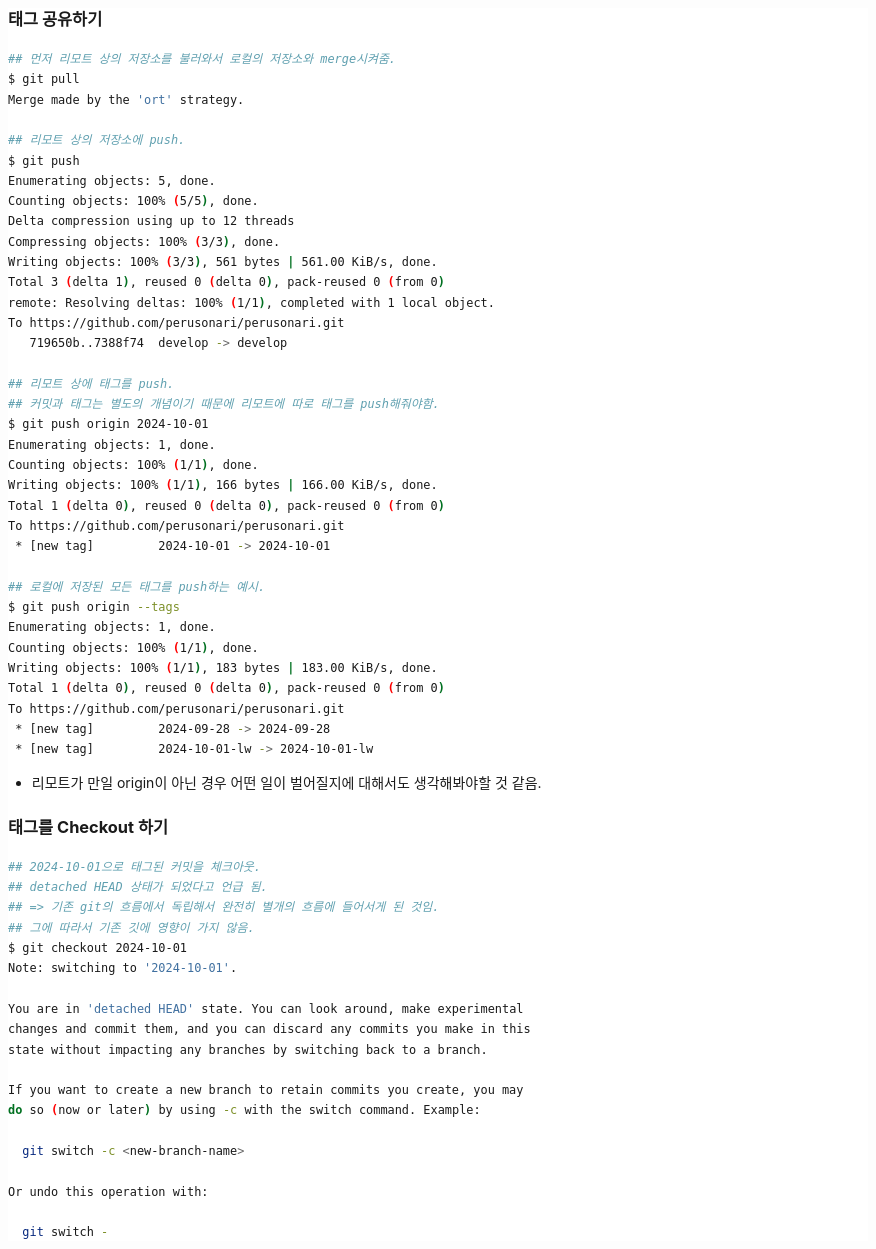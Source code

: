 ### **태그 공유하기**

```bash
## 먼저 리모트 상의 저장소를 불러와서 로컬의 저장소와 merge시켜줌.
$ git pull
Merge made by the 'ort' strategy.

## 리모트 상의 저장소에 push.
$ git push
Enumerating objects: 5, done.
Counting objects: 100% (5/5), done.
Delta compression using up to 12 threads
Compressing objects: 100% (3/3), done.
Writing objects: 100% (3/3), 561 bytes | 561.00 KiB/s, done.
Total 3 (delta 1), reused 0 (delta 0), pack-reused 0 (from 0)
remote: Resolving deltas: 100% (1/1), completed with 1 local object.
To https://github.com/perusonari/perusonari.git
   719650b..7388f74  develop -> develop

## 리모트 상에 태그를 push.
## 커밋과 태그는 별도의 개념이기 때문에 리모트에 따로 태그를 push해줘야함.
$ git push origin 2024-10-01
Enumerating objects: 1, done.
Counting objects: 100% (1/1), done.
Writing objects: 100% (1/1), 166 bytes | 166.00 KiB/s, done.
Total 1 (delta 0), reused 0 (delta 0), pack-reused 0 (from 0)
To https://github.com/perusonari/perusonari.git
 * [new tag]         2024-10-01 -> 2024-10-01
 
## 로컬에 저장된 모든 태그를 push하는 예시.
$ git push origin --tags
Enumerating objects: 1, done.
Counting objects: 100% (1/1), done.
Writing objects: 100% (1/1), 183 bytes | 183.00 KiB/s, done.
Total 1 (delta 0), reused 0 (delta 0), pack-reused 0 (from 0)
To https://github.com/perusonari/perusonari.git
 * [new tag]         2024-09-28 -> 2024-09-28
 * [new tag]         2024-10-01-lw -> 2024-10-01-lw

```

- 리모트가 만일 origin이 아닌 경우 어떤 일이 벌어질지에 대해서도 생각해봐야할 것 같음.

### **태그를 Checkout 하기**

```bash
## 2024-10-01으로 태그된 커밋을 체크아웃.
## detached HEAD 상태가 되었다고 언급 됨.
## => 기존 git의 흐름에서 독립해서 완전히 별개의 흐름에 들어서게 된 것임.
## 그에 따라서 기존 깃에 영향이 가지 않음.
$ git checkout 2024-10-01
Note: switching to '2024-10-01'.

You are in 'detached HEAD' state. You can look around, make experimental
changes and commit them, and you can discard any commits you make in this
state without impacting any branches by switching back to a branch.

If you want to create a new branch to retain commits you create, you may
do so (now or later) by using -c with the switch command. Example:

  git switch -c <new-branch-name>

Or undo this operation with:

  git switch -
```
